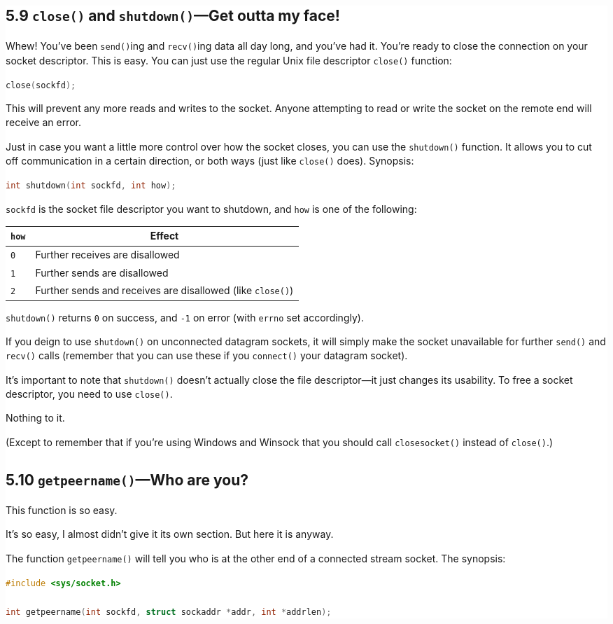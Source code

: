 ## 5.9 `close()` and `shutdown()`—Get outta my face!

Whew! You’ve been `send()`ing and `recv()`ing data all day long, and you’ve had it. You’re ready to close the connection on your socket descriptor. This is easy. You can just use the regular Unix file descriptor `close()` function:

```cpp
close(sockfd);
```

This will prevent any more reads and writes to the socket. Anyone attempting to read or write the socket on the remote end will receive an error.

Just in case you want a little more control over how the socket closes, you can use the `shutdown()` function. It allows you to cut off communication in a certain direction, or both ways (just like `close()` does). Synopsis:

```cpp
int shutdown(int sockfd, int how);
```

`sockfd` is the socket file descriptor you want to shutdown, and `how` is one of the following:

| `how` | **Effect**                                                 |
| ----- | ---------------------------------------------------------- |
| `0`   | Further receives are disallowed                            |
| `1`   | Further sends are disallowed                               |
| `2`   | Further sends and receives are disallowed (like `close()`) |

`shutdown()` returns `0` on success, and `-1` on error (with `errno` set accordingly).

If you deign to use `shutdown()` on unconnected datagram sockets, it will simply make the socket unavailable for further `send()` and `recv()` calls (remember that you can use these if you `connect()` your datagram socket).

It’s important to note that `shutdown()` doesn’t actually close the file descriptor—it just changes its usability. To free a socket descriptor, you need to use `close()`.

Nothing to it.

(Except to remember that if you’re using Windows and Winsock that you should call `closesocket()` instead of `close()`.)

## 5.10 `getpeername()`—Who are you?

This function is so easy.

It’s so easy, I almost didn’t give it its own section. But here it is anyway.

The function `getpeername()` will tell you who is at the other end of a connected stream socket. The synopsis:

```cpp
#include <sys/socket.h>

int getpeername(int sockfd, struct sockaddr *addr, int *addrlen);
```
